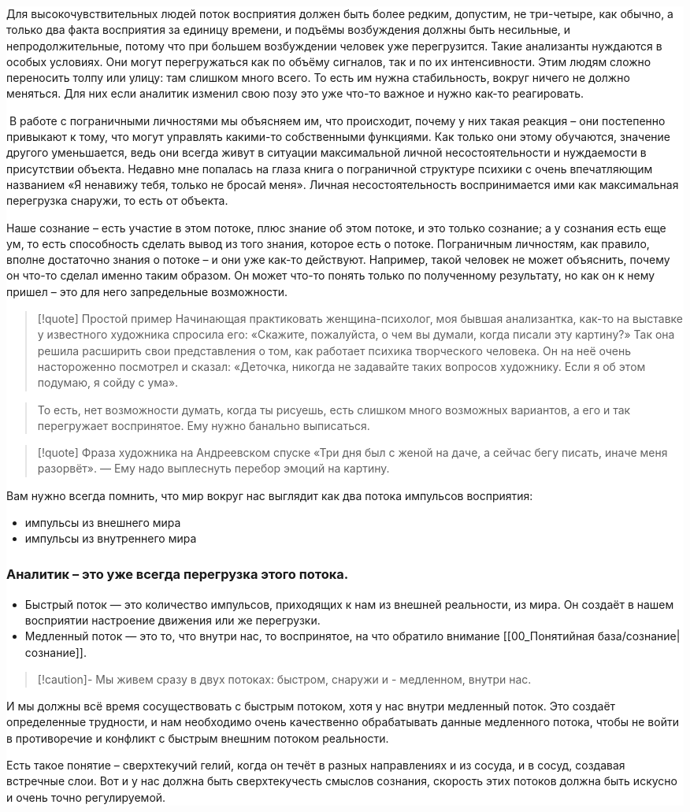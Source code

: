Для высокочувствительных людей поток восприятия должен быть более редким, допустим, не три-четыре, как обычно, а только два факта восприятия за единицу времени, и подъёмы возбуждения должны быть несильные, и непродолжительные, потому что при большем возбуждении человек уже перегрузится. Такие анализанты нуждаются в особых условиях. Они могут перегружаться как по объёму сигналов, так и по их интенсивности. Этим людям сложно переносить толпу или улицу: там слишком много всего. То есть им нужна стабильность, вокруг ничего не должно меняться. Для них если аналитик изменил свою позу это уже что-то важное и нужно как-то реагировать.

 В работе с пограничными личностями мы объясняем им, что происходит, почему у них такая реакция – они постепенно привыкают к тому, что могут управлять какими-то собственными функциями. Как только они этому обучаются, значение другого уменьшается, ведь они всегда живут в ситуации максимальной личной несостоятельности и нуждаемости в присутствии объекта. Недавно мне попалась на глаза книга о пограничной структуре психики с очень впечатляющим названием «Я ненавижу тебя, только не бросай меня». Личная несостоятельность воспринимается ими как максимальная перегрузка снаружи, то есть от объекта.

Наше сознание – есть участие в этом потоке, плюс знание об этом потоке, и это только сознание; а у сознания есть еще ум, то есть способность сделать вывод из того знания, которое есть о потоке. Пограничным личностям, как правило, вполне достаточно знания о потоке – и они уже как-то действуют. Например, такой человек не может объяснить, почему он что-то сделал именно таким образом. Он может что-то понять только по полученному результату, но как он к нему пришел – это для него запредельные возможности.

> [!quote]  Простой пример
>   Начинающая практиковать женщина-психолог, моя бывшая анализантка, как-то на выставке у известного художника спросила его: «Скажите, пожалуйста, о чем вы думали, когда писали эту картину?» Так она решила расширить свои представления о том, как работает психика творческого человека. Он на неё очень настороженно посмотрел и сказал: «Деточка, никогда не задавайте таких вопросов художнику. Если я об этом подумаю, я сойду с ума». 

>   То есть, нет возможности думать, когда ты рисуешь, есть слишком много возможных вариантов, а его и так перегружает воспринятое. Ему нужно банально выписаться. 

> [!quote] Фраза художника на Андреевском спуске
>  «Три дня был с женой на даче, а сейчас бегу писать, иначе меня разорвёт». — Ему надо выплеснуть перебор эмоций на картину. 
 
 Вам нужно всегда помнить, что мир вокруг нас выглядит как два потока импульсов восприятия: 
 - импульсы из внешнего мира 
 - импульсы из внутреннего мира
### Аналитик – это уже всегда перегрузка этого потока. 

- Быстрый поток — это количество импульсов, приходящих к нам из внешней реальности, из мира. Он создаёт в нашем восприятии настроение движения или же перегрузки. 
- Медленный поток — это то, что внутри нас, то воспринятое, на что обратило внимание [[00_Понятийная база/сознание\|сознание]].  

> [!caution]- Мы живем сразу в двух потоках:  быстром, снаружи и - медленном, внутри нас. 
> 
И мы должны всё время сосуществовать с быстрым потоком, хотя у нас внутри медленный поток. Это создаёт определенные трудности, и нам необходимо очень качественно обрабатывать данные медленного потока, чтобы не войти в противоречие и конфликт с быстрым внешним потоком реальности.

Есть такое понятие – сверхтекучий гелий, когда он течёт в разных направлениях и из сосуда, и в сосуд, создавая встречные слои. Вот и у нас должна быть сверхтекучесть смыслов сознания, скорость этих потоков должна быть искусно и очень точно регулируемой. 


[^1]: Это я понял на уроках биологии, когда изучали механизмы наследственности, и с тех пор я неукоснительно придерживаюсь этого правила. «Протягивай ножки по одёжке, не по Сеньке шапка» так выглядит это правило в рамках народной мудрости.
[^3]: Клетки мозговых центров обладают избирательной специфичностью и отсутствие одних клеток не может быть заменено функцией других клеток, специализированных на другой функции. Может быть, только большая компенсационная выраженность деятельности таких клеток, например, усиление слуха при слепоте.
[^4]: Например, в конструкторской деятельности, и не важно – это технический или IT- процесс, и то это ещё большой вопрос.
[^5]: Не всякая среда социум. Аналитик не может путать формы группового психоза с социумом. Коллективные формы группового психоза создают групповую мораль, и, как правило, именно она заменяет социальные нормы поведения. _Разум гарантирует демократию, но демократия не гарантирует господство разума._ Это диалектика части и целого
[^6]: Центр» — это только образная фраза. В действительности в среднем мозге сложнейшая анатомо-физиологическая комбинация нервных структур, основанных на жесткой рефлексогенной базе биохимически гормонально зависимого характера.
[^7]: Это и так называемый  «анальный юмор», и особые ритуалы личной и общественной гигиены, масса других проявлений, вплоть до литературных произведений. «Скупой рыцарь», например
[^8]: Многие женщины тут же обвиняют всё и вся в мужском шовинизме, и тут же рассказывают, как им было хорошо рожать после эпидуральной анестезии в поясничном отделе спины, когда все роды прошли без участия вышележащих отделов нервной системы после отключения их эпидуральной анестезией.
[^9]: Для примера. Вы можете себе представить, чтобы автомобильный аккумулятор или батарейка DURASELL обратилась бы к вам послушать написанные ими стихи? Как вы считаете – айфоны в подавляющем большинстве умнее своих хозяев?
[^10]: Пока мы живём в рамках _популяции,_ часто сбиваемся в _толпу,_ и только иногда нам удаётся функционировать как _общество._
[^11]: Когда я ещё только учился, меня как-то по-особенному озадачила мысль: «Коридор невроза матери — это столбовая дорога развития ребёнка».  Психоз матери будет восприниматься ребёнком как норма. 
[^12]: В студенческие годы одна милая девушка на вопрос, как она сдала экзамен, ответила мне словами преподавателя, принимавшего экзамен: “Политэкономию, как и женщину, за одну ночь не выучишь.” С психоанализом подозреваю, всё обстоит ещё сложнее.
[^13]: В студенческие годы одна милая девушка на вопрос, как она сдала экзамен, ответила мне словами преподавателя, принимавшего экзамен: “Политэкономию, как и женщину, за одну ночь не выучишь.” С психоанализом подозреваю, всё обстоит ещё сложнее
[^14]: При месячных всё умерло, всё пропало, потом появляется рост и развитие, потом вообще благоденствие, три дня овуляции – всё замечательно, а потом опять – всё пропало: эта циклическая фаза, как «восьмерка» бесконечности, все время крутится лет 36, а то и 45–50.
[^15]:  Here's one with multiple paragraphs and code.
